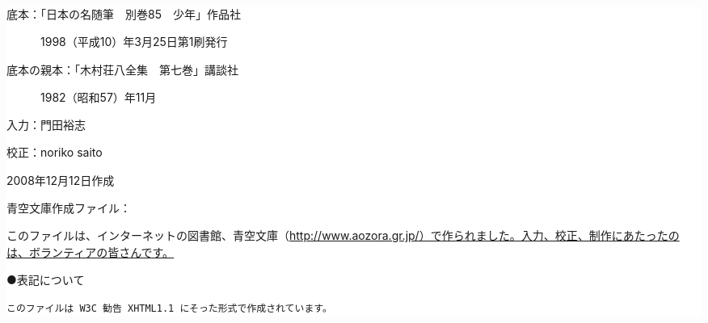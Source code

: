 底本：「日本の名随筆　別巻85　少年」作品社


　　　1998（平成10）年3月25日第1刷発行

底本の親本：「木村荘八全集　第七巻」講談社

　　　1982（昭和57）年11月

入力：門田裕志

校正：noriko saito

2008年12月12日作成

青空文庫作成ファイル：

このファイルは、インターネットの図書館、青空文庫（http://www.aozora.gr.jp/）で作られました。入力、校正、制作にあたったのは、ボランティアの皆さんです。











●表記について


	このファイルは W3C 勧告 XHTML1.1 にそった形式で作成されています。